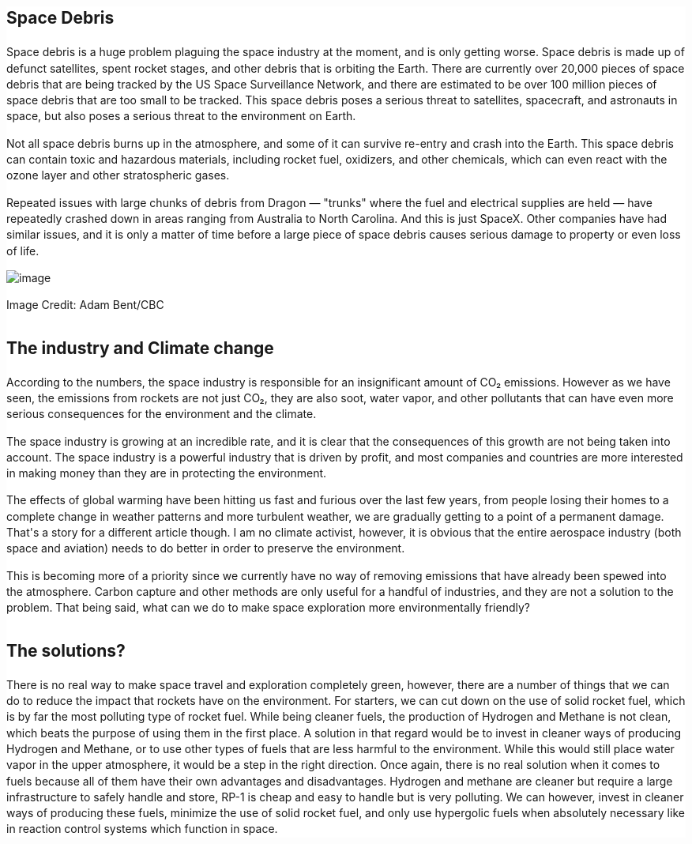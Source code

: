 ## Space Debris

Space debris is a huge problem plaguing the space industry at the moment, and is only getting worse. Space debris is made up of defunct satellites, spent rocket stages, and other debris that is orbiting the Earth. There are currently over 20,000 pieces of space debris that are being tracked by the US Space Surveillance Network, and there are estimated to be over 100 million pieces of space debris that are too small to be tracked. This space debris poses a serious threat to satellites, spacecraft, and astronauts in space, but also poses a serious threat to the environment on Earth.

Not all space debris burns up in the atmosphere, and some of it can survive re-entry and crash into the Earth. This space debris can contain toxic and hazardous materials, including rocket fuel, oxidizers, and other chemicals, which can even react with the ozone layer and other stratospheric gases.

Repeated issues with large chunks of debris from Dragon — "trunks" where the fuel and electrical supplies are held — have repeatedly crashed down in areas ranging from Australia to North Carolina. And this is just SpaceX. Other companies have had similar issues, and it is only a matter of time before a large piece of space debris causes serious damage to property or even loss of life.

![image](https://github.com/user-attachments/assets/f60062f8-ac06-4181-ac49-477042ee570d)

Image Credit: Adam Bent/CBC

## The industry and Climate change

According to the numbers, the space industry is responsible for an insignificant amount of CO₂ emissions. However as we have seen, the emissions from rockets are not just CO₂, they are also soot, water vapor, and other pollutants that can have even more serious consequences for the environment and the climate.

The space industry is growing at an incredible rate, and it is clear that the consequences of this growth are not being taken into account. The space industry is a powerful industry that is driven by profit, and most companies and countries are more interested in making money than they are in protecting the environment.

The effects of global warming have been hitting us fast and furious over the last few years, from people losing their homes to a complete change in weather patterns and more turbulent weather, we are gradually getting to a point of a permanent damage. That's a story for a different article though. I am no climate activist, however, it is obvious that the entire aerospace industry (both space and aviation) needs to do better in order to preserve the environment.

This is becoming more of a priority since we currently have no way of removing emissions that have already been spewed into the atmosphere. Carbon capture and other methods are only useful for a handful of industries, and they are not a solution to the problem. That being said, what can we do to make space exploration more environmentally friendly?

## The solutions?

There is no real way to make space travel and exploration completely green, however, there are a number of things that we can do to reduce the impact that rockets have on the environment. For starters, we can cut down on the use of solid rocket fuel, which is by far the most polluting type of rocket fuel. While being cleaner fuels, the production of Hydrogen and Methane is not clean, which beats the purpose of using them in the first place. A solution in that regard would be to invest in cleaner ways of producing Hydrogen and Methane, or to use other types of fuels that are less harmful to the environment. While this would still place water vapor in the upper atmosphere, it would be a step in the right direction.
Once again, there is no real solution when it comes to fuels because all of them have their own advantages and disadvantages. Hydrogen and methane are cleaner but require a large infrastructure to safely handle and store, RP-1 is cheap and easy to handle but is very polluting. We can however, invest in cleaner ways of producing these fuels, minimize the use of solid rocket fuel, and only use hypergolic fuels when absolutely necessary like in reaction control systems which function in space.

